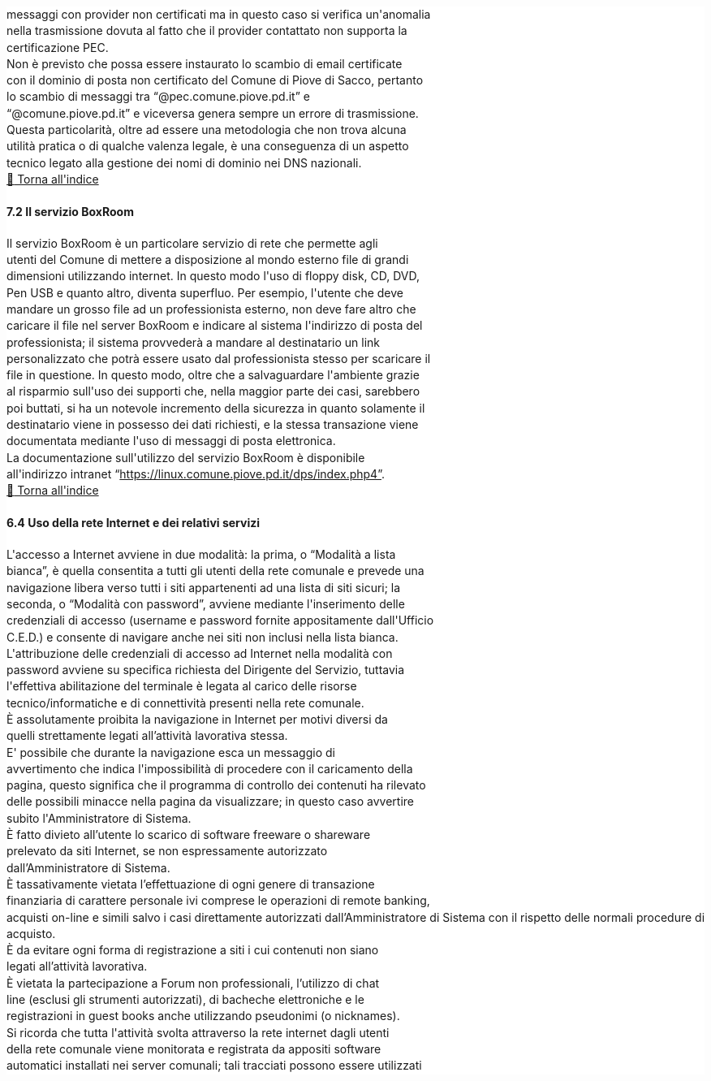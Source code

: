 messaggi con provider non certificati ma in questo caso si verifica un'anomalia  
nella trasmissione dovuta al fatto che il provider contattato non supporta la  
certificazione PEC.  
Non è previsto che possa essere instaurato lo scambio di email certificate  
con il dominio di posta non certificato del Comune di Piove di Sacco, pertanto  
lo scambio di messaggi tra “@pec.comune.piove.pd.it” e  
“@comune.piove.pd.it” e viceversa genera sempre un errore di trasmissione.  
Questa particolarità, oltre ad essere una metodologia che non trova alcuna  
utilità pratica o di qualche valenza legale, è una conseguenza di un aspetto  
tecnico legato alla gestione dei nomi di dominio nei DNS nazionali.  
[:bookmark_tabs: Torna all'indice](#indice)  

#### 7.2 Il servizio BoxRoom <a name="7.2"></a>  
Il servizio BoxRoom è un particolare servizio di rete che permette agli  
utenti del Comune di mettere a disposizione al mondo esterno file di grandi  
dimensioni utilizzando internet. In questo modo l'uso di floppy disk, CD, DVD,  
Pen USB e quanto altro, diventa superfluo. Per esempio, l'utente che deve  
mandare un grosso file ad un professionista esterno, non deve fare altro che  
caricare il file nel server BoxRoom e indicare al sistema l'indirizzo di posta del  
professionista; il sistema provvederà a mandare al destinatario un link  
personalizzato che potrà essere usato dal professionista stesso per scaricare il  
file in questione. In questo modo, oltre che a salvaguardare l'ambiente grazie  
al risparmio sull'uso dei supporti che, nella maggior parte dei casi, sarebbero  
poi buttati, si ha un notevole incremento della sicurezza in quanto solamente il  
destinatario viene in possesso dei dati richiesti, e la stessa transazione viene  
documentata mediante l'uso di messaggi di posta elettronica.  
La documentazione sull'utilizzo del servizio BoxRoom è disponibile  
all'indirizzo intranet “https://linux.comune.piove.pd.it/dps/index.php4”.  
[:bookmark_tabs: Torna all'indice](#indice)  

#### 6.4 Uso della rete Internet e dei relativi servizi <a name="6.4"></a>  
L'accesso a Internet avviene in due modalità: la prima, o “Modalità a lista  
bianca”, è quella consentita a tutti gli utenti della rete comunale e prevede una  
navigazione libera verso tutti i siti appartenenti ad una lista di siti sicuri; la  
seconda, o “Modalità con password”, avviene mediante l'inserimento delle  
credenziali di accesso (username e password fornite appositamente dall'Ufficio  
C.E.D.) e consente di navigare anche nei siti non inclusi nella lista bianca.  
L'attribuzione delle credenziali di accesso ad Internet nella modalità con  
password avviene su specifica richiesta del Dirigente del Servizio, tuttavia  
l'effettiva abilitazione del terminale è legata al carico delle risorse  
tecnico/informatiche e di connettività presenti nella rete comunale.  
È assolutamente proibita la navigazione in Internet per motivi diversi da  
quelli strettamente legati all’attività lavorativa stessa.  
E' possibile che durante la navigazione esca un messaggio di  
avvertimento che indica l'impossibilità di procedere con il caricamento della  
pagina, questo significa che il programma di controllo dei contenuti ha rilevato  
delle possibili minacce nella pagina da visualizzare; in questo caso avvertire  
subito l'Amministratore di Sistema.  
È fatto divieto all’utente lo scarico di software freeware o shareware  
prelevato da siti Internet, se non espressamente autorizzato  
dall’Amministratore di Sistema.  
È tassativamente vietata l’effettuazione di ogni genere di transazione  
finanziaria di carattere personale ivi comprese le operazioni di remote banking,  
acquisti on-line e simili salvo i casi direttamente autorizzati dall’Amministratore di Sistema con il rispetto delle normali procedure di acquisto.  
È da evitare ogni forma di registrazione a siti i cui contenuti non siano  
legati all’attività lavorativa.  
È vietata la partecipazione a Forum non professionali, l’utilizzo di chat  
line (esclusi gli strumenti autorizzati), di bacheche elettroniche e le  
registrazioni in guest books anche utilizzando pseudonimi (o nicknames).  
Si ricorda che tutta l'attività svolta attraverso la rete internet dagli utenti  
della rete comunale viene monitorata e registrata da appositi software  
automatici installati nei server comunali; tali tracciati possono essere utilizzati  